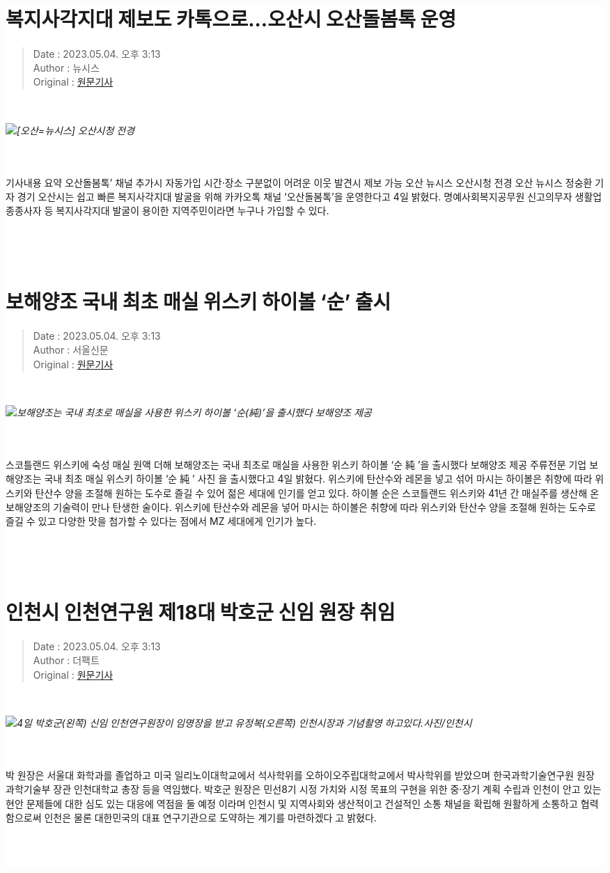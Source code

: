   
# 복지사각지대 제보도 카톡으로...오산시 오산돌봄톡 운영  
  
> Date : 2023.05.04. 오후 3:13  
> Author : 뉴시스  
> Original : [원문기사](https://n.news.naver.com/mnews/article/003/0011841250?sid=102)  
<br/>  
  
<img src="https://imgnews.pstatic.net/image/003/2023/05/04/NISI20230411_0001239087_web_20230411110139_20230504151309475.jpg?type=w647" id="img1"></img><em class="img_desc">[오산=뉴시스] 오산시청 전경</em>  
<br/><br/>  
  
기사내용 요약 오산돌봄톡’ 채널 추가시 자동가입 시간·장소 구분없이 어려운 이웃 발견시 제보 가능 오산 뉴시스 오산시청 전경 오산 뉴시스 정숭환 기자 경기 오산시는 쉽고 빠른 복지사각지대 발굴을 위해 카카오톡 채널 ‘오산돌봄톡’을 운영한다고 4일 밝혔다.
명예사회복지공무원 신고의무자 생활업종종사자 등 복지사각지대 발굴이 용이한 지역주민이라면 누구나 가입할 수 있다.  
<br/><br/><br/>  

  
# 보해양조 국내 최초 매실 위스키 하이볼 ‘순’ 출시  
  
> Date : 2023.05.04. 오후 3:13  
> Author : 서울신문  
> Original : [원문기사](https://n.news.naver.com/mnews/article/081/0003358781?sid=102)  
<br/>  
  
<img src="https://imgnews.pstatic.net/image/081/2023/05/04/0003358781_001_20230504151306548.jpg?type=w647" id="img1"></img><em class="img_desc">보해양조는 국내 최초로 매실을 사용한 위스키 하이볼 ‘순(純)’을 출시했다 보해양조 제공</em>  
<br/><br/>  
  
스코틀랜드 위스키에 숙성 매실 원액 더해 보해양조는 국내 최초로 매실을 사용한 위스키 하이볼 ‘순 純 ’을 출시했다 보해양조 제공 주류전문 기업 보해양조는 국내 최초 매실 위스키 하이볼 ‘순 純 ’ 사진 을 출시했다고 4일 밝혔다.
위스키에 탄산수와 레몬을 넣고 섞어 마시는 하이볼은 취향에 따라 위스키와 탄산수 양을 조절해 원하는 도수로 즐길 수 있어 젊은 세대에 인기를 얻고 있다.
하이볼 순은 스코틀랜드 위스키와 41년 간 매실주를 생산해 온 보해양조의 기술력이 만나 탄생한 술이다.
위스키에 탄산수와 레몬을 넣어 마시는 하이볼은 취향에 따라 위스키와 탄산수 양을 조절해 원하는 도수로 즐길 수 있고 다양한 맛을 첨가할 수 있다는 점에서 MZ 세대에게 인기가 높다.  
<br/><br/><br/>  

  
# 인천시 인천연구원 제18대 박호군 신임 원장 취임  
  
> Date : 2023.05.04. 오후 3:13  
> Author : 더팩트  
> Original : [원문기사](https://n.news.naver.com/mnews/article/629/0000215245?sid=102)  
<br/>  
  
<img src="https://imgnews.pstatic.net/image/629/2023/05/04/202381561683179904_20230504151302218.jpg?type=w647" id="img1"></img><em class="img_desc">4일 박호군(왼쪽) 신임 인천연구원장이 임명장을 받고 유정복(오른쪽) 인천시장과 기념촬영 하고있다.사진/인천시</em>  
<br/><br/>  
  
박 원장은 서울대 화학과를 졸업하고 미국 일리노이대학교에서 석사학위를 오하이오주립대학교에서 박사학위를 받았으며 한국과학기술연구원 원장 과학기술부 장관 인천대학교 총장 등을 역임했다.
박호군 원장은 민선8기 시정 가치와 시정 목표의 구현을 위한 중·장기 계획 수립과 인천이 안고 있는 현안 문제들에 대한 심도 있는 대응에 역점을 둘 예정 이라며 인천시 및 지역사회와 생산적이고 건설적인 소통 채널을 확립해 원활하게 소통하고 협력함으로써 인천은 물론 대한민국의 대표 연구기관으로 도약하는 계기를 마련하겠다 고 밝혔다.  
<br/><br/><br/>  
